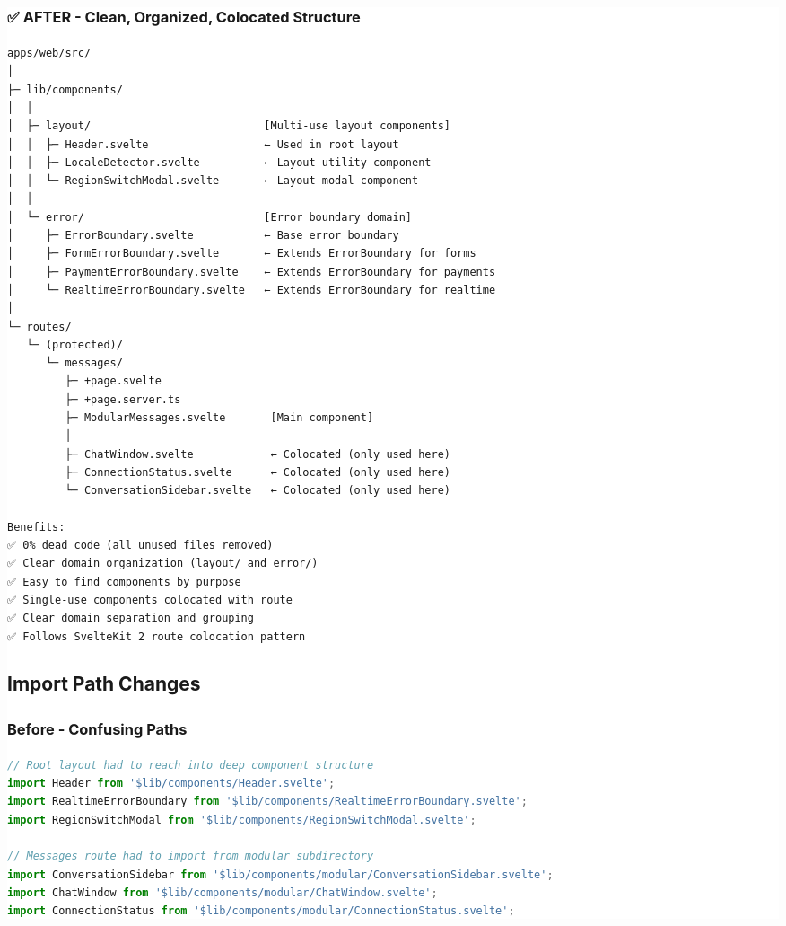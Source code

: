 ### ✅ AFTER - Clean, Organized, Colocated Structure
```
apps/web/src/
│
├─ lib/components/
│  │
│  ├─ layout/                           [Multi-use layout components]
│  │  ├─ Header.svelte                  ← Used in root layout
│  │  ├─ LocaleDetector.svelte          ← Layout utility component
│  │  └─ RegionSwitchModal.svelte       ← Layout modal component
│  │
│  └─ error/                            [Error boundary domain]
│     ├─ ErrorBoundary.svelte           ← Base error boundary
│     ├─ FormErrorBoundary.svelte       ← Extends ErrorBoundary for forms
│     ├─ PaymentErrorBoundary.svelte    ← Extends ErrorBoundary for payments
│     └─ RealtimeErrorBoundary.svelte   ← Extends ErrorBoundary for realtime
│
└─ routes/
   └─ (protected)/
      └─ messages/
         ├─ +page.svelte
         ├─ +page.server.ts
         ├─ ModularMessages.svelte       [Main component]
         │
         ├─ ChatWindow.svelte            ← Colocated (only used here)
         ├─ ConnectionStatus.svelte      ← Colocated (only used here)
         └─ ConversationSidebar.svelte   ← Colocated (only used here)

Benefits:
✅ 0% dead code (all unused files removed)
✅ Clear domain organization (layout/ and error/)
✅ Easy to find components by purpose
✅ Single-use components colocated with route
✅ Clear domain separation and grouping
✅ Follows SvelteKit 2 route colocation pattern
```

## Import Path Changes

### Before - Confusing Paths
```typescript
// Root layout had to reach into deep component structure
import Header from '$lib/components/Header.svelte';
import RealtimeErrorBoundary from '$lib/components/RealtimeErrorBoundary.svelte';
import RegionSwitchModal from '$lib/components/RegionSwitchModal.svelte';

// Messages route had to import from modular subdirectory
import ConversationSidebar from '$lib/components/modular/ConversationSidebar.svelte';
import ChatWindow from '$lib/components/modular/ChatWindow.svelte';
import ConnectionStatus from '$lib/components/modular/ConnectionStatus.svelte';
```
